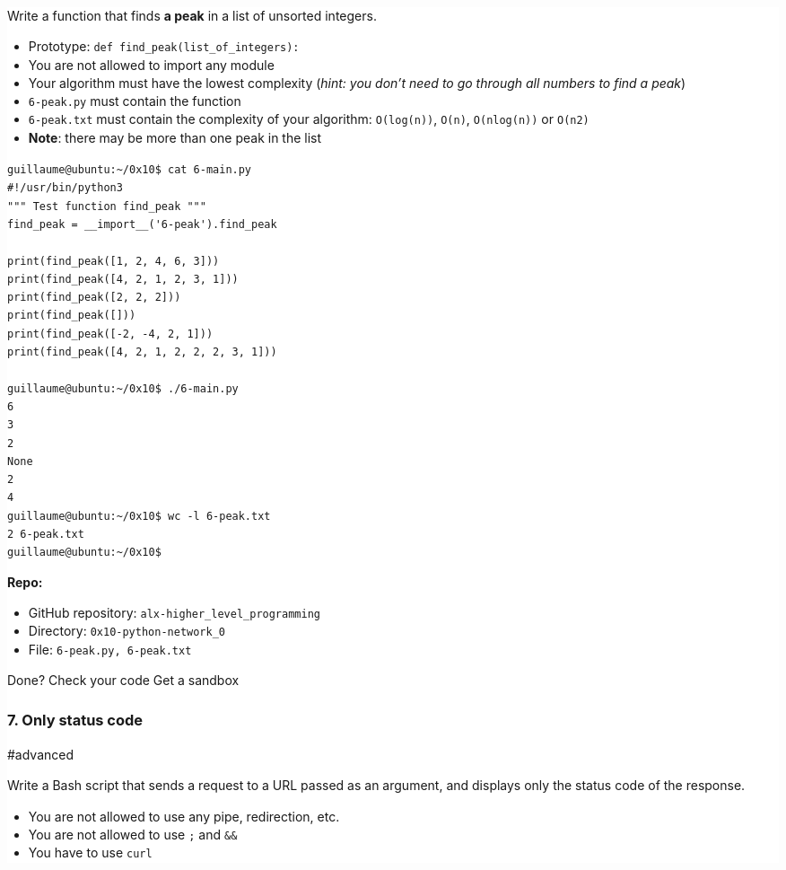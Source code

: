 Write a function that finds  **a peak**  in a list of unsorted integers.

-   Prototype:  `def find_peak(list_of_integers):`
-   You are not allowed to import any module
-   Your algorithm must have the lowest complexity (_hint: you don’t need to go through all numbers to find a peak_)
-   `6-peak.py`  must contain the function
-   `6-peak.txt`  must contain the complexity of your algorithm:  `O(log(n))`,  `O(n)`,  `O(nlog(n))`  or  `O(n2)`
-   **Note**: there may be more than one peak in the list

```
guillaume@ubuntu:~/0x10$ cat 6-main.py
#!/usr/bin/python3
""" Test function find_peak """
find_peak = __import__('6-peak').find_peak

print(find_peak([1, 2, 4, 6, 3]))
print(find_peak([4, 2, 1, 2, 3, 1]))
print(find_peak([2, 2, 2]))
print(find_peak([]))
print(find_peak([-2, -4, 2, 1]))
print(find_peak([4, 2, 1, 2, 2, 2, 3, 1]))

guillaume@ubuntu:~/0x10$ ./6-main.py
6
3
2
None
2
4
guillaume@ubuntu:~/0x10$ wc -l 6-peak.txt 
2 6-peak.txt
guillaume@ubuntu:~/0x10$ 

```

**Repo:**

-   GitHub repository:  `alx-higher_level_programming`
-   Directory:  `0x10-python-network_0`
-   File:  `6-peak.py, 6-peak.txt`

Done?  Check your code  Get a sandbox

### 7. Only status code

#advanced

Write a Bash script that sends a request to a URL passed as an argument, and displays only the status code of the response.

-   You are not allowed to use any pipe, redirection, etc.
-   You are not allowed to use  `;`  and  `&&`
-   You have to use  `curl`
